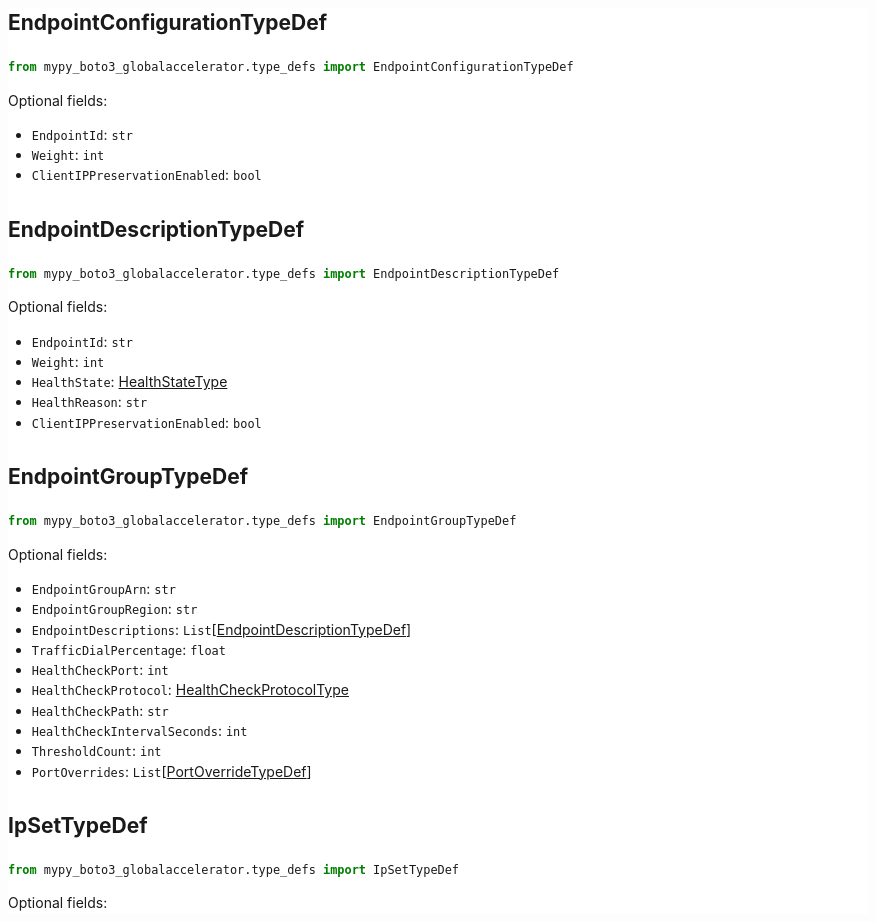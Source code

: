 ## EndpointConfigurationTypeDef

```python
from mypy_boto3_globalaccelerator.type_defs import EndpointConfigurationTypeDef
```

Optional fields:

- `EndpointId`: `str`
- `Weight`: `int`
- `ClientIPPreservationEnabled`: `bool`

## EndpointDescriptionTypeDef

```python
from mypy_boto3_globalaccelerator.type_defs import EndpointDescriptionTypeDef
```

Optional fields:

- `EndpointId`: `str`
- `Weight`: `int`
- `HealthState`: [HealthStateType](./literals.md#healthstatetype)
- `HealthReason`: `str`
- `ClientIPPreservationEnabled`: `bool`

## EndpointGroupTypeDef

```python
from mypy_boto3_globalaccelerator.type_defs import EndpointGroupTypeDef
```

Optional fields:

- `EndpointGroupArn`: `str`
- `EndpointGroupRegion`: `str`
- `EndpointDescriptions`:
  `List`\[[EndpointDescriptionTypeDef](./type_defs.md#endpointdescriptiontypedef)\]
- `TrafficDialPercentage`: `float`
- `HealthCheckPort`: `int`
- `HealthCheckProtocol`:
  [HealthCheckProtocolType](./literals.md#healthcheckprotocoltype)
- `HealthCheckPath`: `str`
- `HealthCheckIntervalSeconds`: `int`
- `ThresholdCount`: `int`
- `PortOverrides`:
  `List`\[[PortOverrideTypeDef](./type_defs.md#portoverridetypedef)\]

## IpSetTypeDef

```python
from mypy_boto3_globalaccelerator.type_defs import IpSetTypeDef
```

Optional fields:

